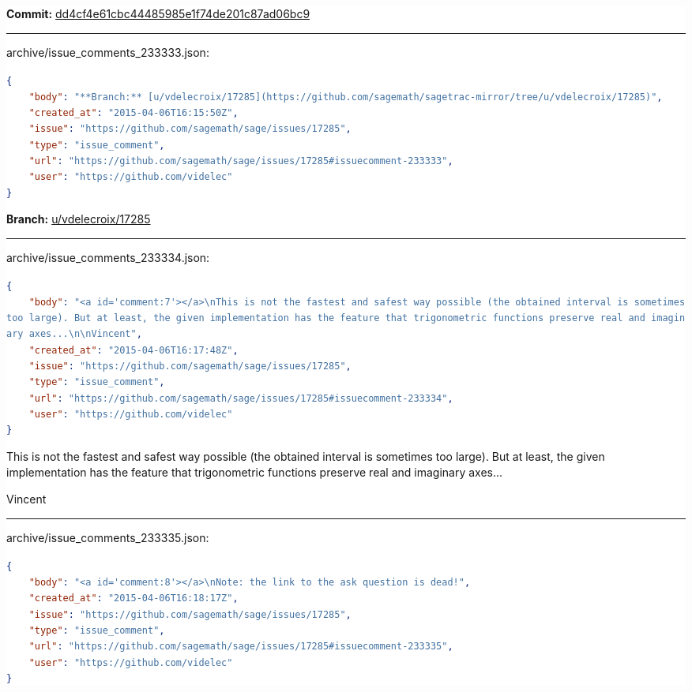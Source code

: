 **Commit:** [dd4cf4e61cbc44485985e1f74de201c87ad06bc9](https://github.com/sagemath/sagetrac-mirror/commit/dd4cf4e61cbc44485985e1f74de201c87ad06bc9)



---

archive/issue_comments_233333.json:
```json
{
    "body": "**Branch:** [u/vdelecroix/17285](https://github.com/sagemath/sagetrac-mirror/tree/u/vdelecroix/17285)",
    "created_at": "2015-04-06T16:15:50Z",
    "issue": "https://github.com/sagemath/sage/issues/17285",
    "type": "issue_comment",
    "url": "https://github.com/sagemath/sage/issues/17285#issuecomment-233333",
    "user": "https://github.com/videlec"
}
```

**Branch:** [u/vdelecroix/17285](https://github.com/sagemath/sagetrac-mirror/tree/u/vdelecroix/17285)



---

archive/issue_comments_233334.json:
```json
{
    "body": "<a id='comment:7'></a>\nThis is not the fastest and safest way possible (the obtained interval is sometimes too large). But at least, the given implementation has the feature that trigonometric functions preserve real and imaginary axes...\n\nVincent",
    "created_at": "2015-04-06T16:17:48Z",
    "issue": "https://github.com/sagemath/sage/issues/17285",
    "type": "issue_comment",
    "url": "https://github.com/sagemath/sage/issues/17285#issuecomment-233334",
    "user": "https://github.com/videlec"
}
```

<a id='comment:7'></a>
This is not the fastest and safest way possible (the obtained interval is sometimes too large). But at least, the given implementation has the feature that trigonometric functions preserve real and imaginary axes...

Vincent



---

archive/issue_comments_233335.json:
```json
{
    "body": "<a id='comment:8'></a>\nNote: the link to the ask question is dead!",
    "created_at": "2015-04-06T16:18:17Z",
    "issue": "https://github.com/sagemath/sage/issues/17285",
    "type": "issue_comment",
    "url": "https://github.com/sagemath/sage/issues/17285#issuecomment-233335",
    "user": "https://github.com/videlec"
}
```
